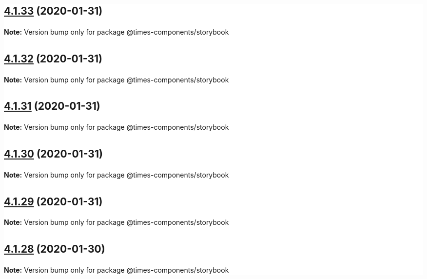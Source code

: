 


## [4.1.33](https://github.com/newsuk/times-components/compare/@times-components/storybook@4.1.32...@times-components/storybook@4.1.33) (2020-01-31)

**Note:** Version bump only for package @times-components/storybook





## [4.1.32](https://github.com/newsuk/times-components/compare/@times-components/storybook@4.1.31...@times-components/storybook@4.1.32) (2020-01-31)

**Note:** Version bump only for package @times-components/storybook





## [4.1.31](https://github.com/newsuk/times-components/compare/@times-components/storybook@4.1.30...@times-components/storybook@4.1.31) (2020-01-31)

**Note:** Version bump only for package @times-components/storybook





## [4.1.30](https://github.com/newsuk/times-components/compare/@times-components/storybook@4.1.29...@times-components/storybook@4.1.30) (2020-01-31)

**Note:** Version bump only for package @times-components/storybook





## [4.1.29](https://github.com/newsuk/times-components/compare/@times-components/storybook@4.1.28...@times-components/storybook@4.1.29) (2020-01-31)

**Note:** Version bump only for package @times-components/storybook





## [4.1.28](https://github.com/newsuk/times-components/compare/@times-components/storybook@4.1.27...@times-components/storybook@4.1.28) (2020-01-30)

**Note:** Version bump only for package @times-components/storybook


